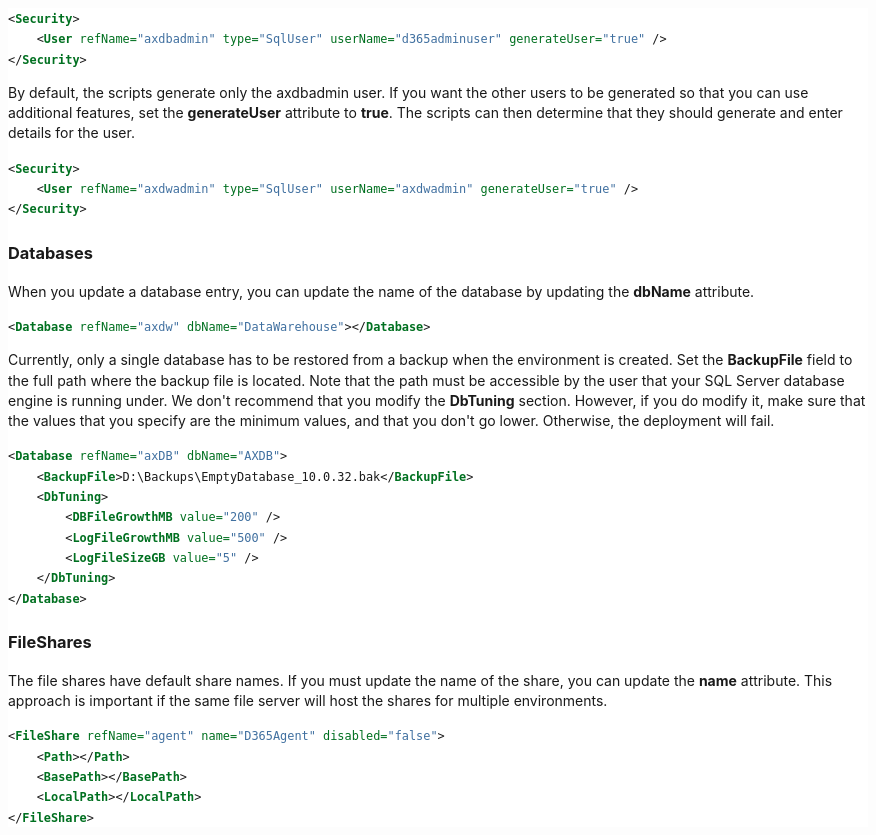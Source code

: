 ```xml
<Security>
    <User refName="axdbadmin" type="SqlUser" userName="d365adminuser" generateUser="true" />
</Security>
```

By default, the scripts generate only the axdbadmin user. If you want the other users to be generated so that you can use additional features, set the **generateUser** attribute to **true**. The scripts can then determine that they should generate and enter details for the user.

```xml
<Security>
    <User refName="axdwadmin" type="SqlUser" userName="axdwadmin" generateUser="true" />
</Security>
```

### Databases

When you update a database entry, you can update the name of the database by updating the **dbName** attribute.

```xml
<Database refName="axdw" dbName="DataWarehouse"></Database>
```

Currently, only a single database has to be restored from a backup when the environment is created. Set the **BackupFile** field to the full path where the backup file is located. Note that the path must be accessible by the user that your SQL Server database engine is running under. We don't recommend that you modify the **DbTuning** section. However, if you do modify it, make sure that the values that you specify are the minimum values, and that you don't go lower. Otherwise, the deployment will fail.

```xml
<Database refName="axDB" dbName="AXDB">
    <BackupFile>D:\Backups\EmptyDatabase_10.0.32.bak</BackupFile>
    <DbTuning>
        <DBFileGrowthMB value="200" />
        <LogFileGrowthMB value="500" />
        <LogFileSizeGB value="5" />
    </DbTuning>
</Database>
```

### FileShares

The file shares have default share names. If you must update the name of the share, you can update the **name** attribute. This approach is important if the same file server will host the shares for multiple environments. 

```xml
<FileShare refName="agent" name="D365Agent" disabled="false">
    <Path></Path>
    <BasePath></BasePath>
    <LocalPath></LocalPath>
</FileShare>
```

